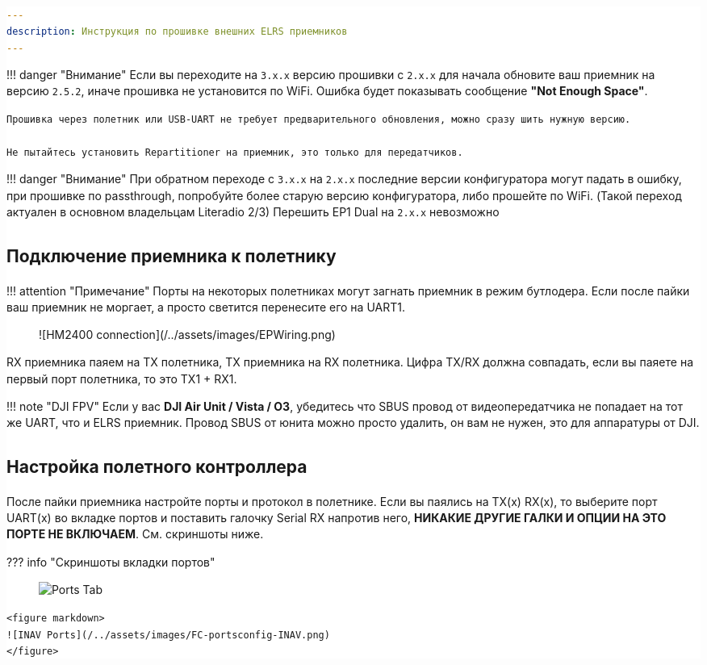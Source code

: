 ```yaml
---
description: Инструкция по прошивке внешних ELRS приемников
---
```


!!! danger "Внимание"
    Если вы переходите на `3.х.х` версию прошивки с `2.х.х` для начала обновите ваш приемник на версию `2.5.2`, иначе прошивка не установится по WiFi. Ошибка будет показывать сообщение **"Not Enough Space"**.
    
    Прошивка через полетник или USB-UART не требует предварительного обновления, можно сразу шить нужную версию.
    
    Не пытайтесь установить Repartitioner на приемник, это только для передатчиков.
    
!!! danger "Внимание"
    При обратном переходе с `3.x.x` на `2.x.x` последние версии конфигуратора могут падать в ошибку, при прошивке по passthrough, попробуйте более старую версию конфигуратора, либо прошейте по WiFi.
    (Такой переход актуален в основном владельцам Literadio 2/3) 
    Перешить EP1 Dual на `2.x.x` невозможно

## Подключение приемника к полетнику

!!! attention "Примечание"
    Порты на некоторых полетниках могут загнать приемник в режим бутлодера. Если после пайки ваш приемник не моргает, а просто светится перенесите его на UART1.

<figure markdown>
![HM2400 connection](/../assets/images/EPWiring.png)
</figure>

RX приемника паяем на TX полетника, TX приемника на RX полетника. Цифра TX/RX должна совпадать, если вы паяете на первый порт полетника, то это TX1 + RX1.

!!! note "DJI FPV"
    Если у вас **DJI Air Unit / Vista / O3**, убедитесь что SBUS провод от видеопередатчика не попадает на тот же UART, что и ELRS приемник. Провод SBUS от юнита можно просто удалить, он вам не нужен, это для аппаратуры от DJI.

## Настройка полетного контроллера

После пайки приемника настройте порты и протокол в полетнике. Если вы паялись на TX(x) RX(x), то выберите порт UART(x) во вкладке портов и поставить галочку Serial RX напротив него, **НИКАКИЕ ДРУГИЕ ГАЛКИ И ОПЦИИ НА ЭТО ПОРТЕ НЕ ВКЛЮЧАЕМ**. См. скриншоты ниже.

??? info "Скриншоты вкладки портов"
    <figure markdown>
    ![Ports Tab](/../assets/images/PortsTab.png)
    </figure>

    <figure markdown>
    ![INAV Ports](/../assets/images/FC-portsconfig-INAV.png)
    </figure>
